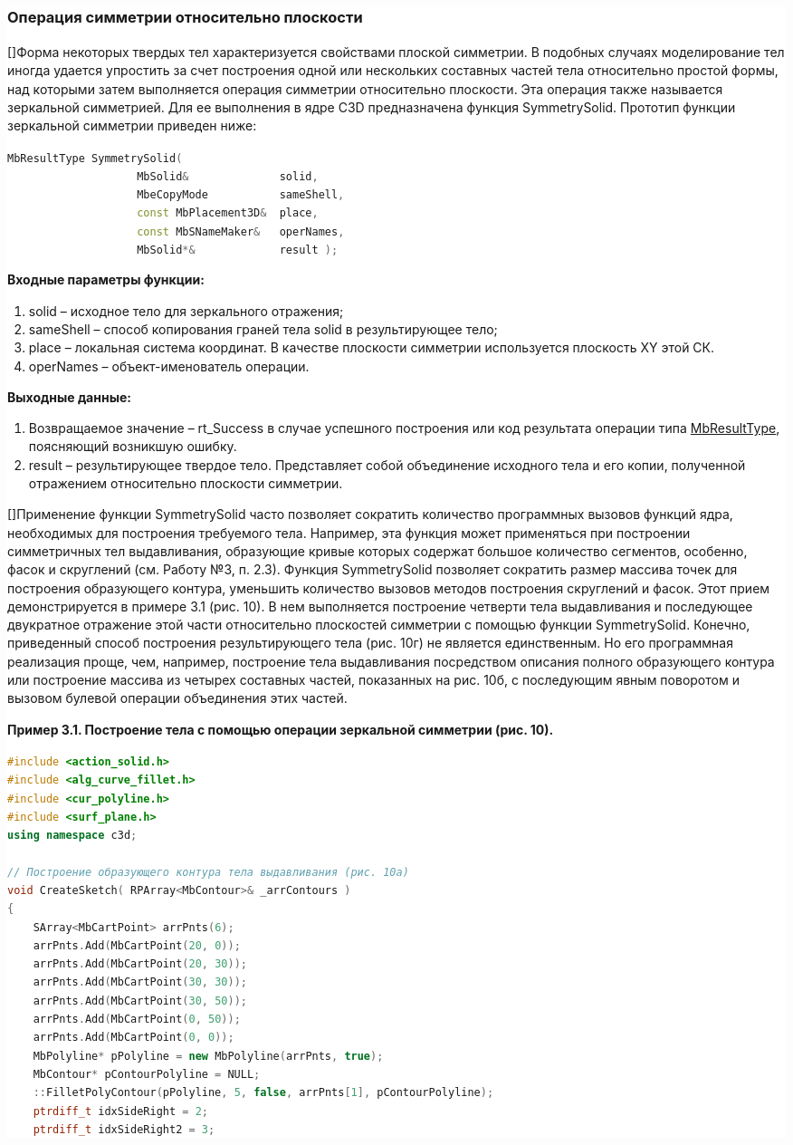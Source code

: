### <a name="title_4"> []()Операция симметрии относительно плоскости</a>

[]Форма некоторых твердых тел характеризуется свойствами плоской симметрии. В подобных случаях моделирование тел иногда удается упростить за счет построения одной или нескольких составных частей тела относительно простой формы, над которыми затем выполняется операция симметрии относительно плоскости. Эта операция также называется зеркальной симметрией. Для ее выполнения в ядре C3D предназначена функция SymmetrySolid. Прототип функции зеркальной симметрии приведен ниже:
```cpp
MbResultType SymmetrySolid(
                    MbSolid&              solid,
					MbeCopyMode           sameShell,
					const MbPlacement3D&  place,
					const MbSNameMaker&   operNames,
					MbSolid*&             result );
```
**Входные параметры функции:**
1. solid  – исходное тело для зеркального отражения;
2. sameShell  – способ копирования граней тела solid в результирующее тело;
3. place   – локальная система координат. В качестве плоскости симметрии используется плоскость XY этой СК.
4. operNames – объект-именователь операции.
 
**Выходные данные:**
1. Возвращаемое значение – rt_Success в случае успешного построения или код результата операции типа [MbResultType](doc::/MbResultType), поясняющий возникшую ошибку.
2. result – результирующее твердое тело. Представляет собой объединение исходного тела и его копии, полученной отражением относительно плоскости симметрии.
 
[]Применение функции SymmetrySolid часто позволяет сократить количество программных вызовов функций ядра, необходимых для построения требуемого тела. Например, эта функция может применяться при построении симметричных тел выдавливания, образующие кривые которых содержат большое количество сегментов, особенно, фасок и скруглений (см. Работу №3, п. 2.3). Функция SymmetrySolid позволяет сократить размер массива точек для построения образующего контура, уменьшить количество вызовов методов построения скруглений и фасок. Этот прием демонстрируется в примере 3.1 (рис. 10). В нем выполняется построение четверти тела выдавливания и последующее двукратное отражение этой части относительно плоскостей симметрии с помощью функции SymmetrySolid. Конечно, приведенный способ построения результирующего тела (рис. 10г) не является единственным. Но его программная реализация проще, чем, например, построение тела выдавливания посредством описания полного образующего контура или построение массива из четырех составных частей, показанных на рис. 10б, с последующим явным поворотом и вызовом булевой операции объединения этих частей. 
 
**Пример 3.1. Построение тела с помощью операции зеркальной симметрии (рис. 10).**
```cpp
#include <action_solid.h>
#include <alg_curve_fillet.h> 
#include <cur_polyline.h>
#include <surf_plane.h>
using namespace c3d;
 
// Построение образующего контура тела выдавливания (рис. 10а)
void CreateSketch( RPArray<MbContour>& _arrContours )
{
	SArray<MbCartPoint> arrPnts(6);
	arrPnts.Add(MbCartPoint(20, 0));
	arrPnts.Add(MbCartPoint(20, 30));
	arrPnts.Add(MbCartPoint(30, 30));
	arrPnts.Add(MbCartPoint(30, 50));
	arrPnts.Add(MbCartPoint(0, 50));
	arrPnts.Add(MbCartPoint(0, 0));
	MbPolyline* pPolyline = new MbPolyline(arrPnts, true);
	MbContour* pContourPolyline = NULL;
	::FilletPolyContour(pPolyline, 5, false, arrPnts[1], pContourPolyline);
	ptrdiff_t idxSideRight = 2;
	ptrdiff_t idxSideRight2 = 3;
```